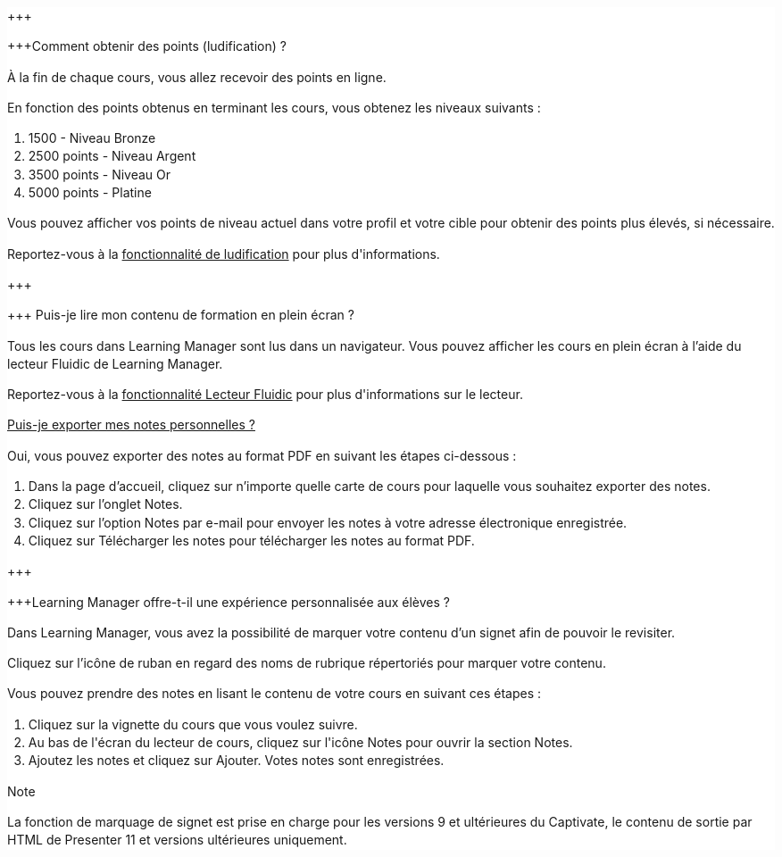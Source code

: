 +++

+++Comment obtenir des points (ludification) ?

À la fin de chaque cours, vous allez recevoir des points en ligne.

En fonction des points obtenus en terminant les cours, vous obtenez les niveaux suivants :

1. 1500 - Niveau Bronze
1. 2500 points - Niveau Argent
1. 3500 points - Niveau Or
1. 5000 points - Platine

Vous pouvez afficher vos points de niveau actuel dans votre profil et votre cible pour obtenir des points plus élevés, si nécessaire.

Reportez-vous à la [fonctionnalité de ludification](feature-summary/gamification.md) pour plus d&#39;informations.

+++

+++ Puis-je lire mon contenu de formation en plein écran ?

Tous les cours dans Learning Manager sont lus dans un navigateur. Vous pouvez afficher les cours en plein écran à l’aide du lecteur Fluidic de Learning Manager.

Reportez-vous à la [fonctionnalité Lecteur Fluidic](feature-summary/fluidic-player.md) pour plus d&#39;informations sur le lecteur.

[Puis-je exporter mes notes personnelles ?](frequently-asked-questions-for-learners.md)

Oui, vous pouvez exporter des notes au format PDF en suivant les étapes ci-dessous :

1. Dans la page d’accueil, cliquez sur n’importe quelle carte de cours pour laquelle vous souhaitez exporter des notes.
1. Cliquez sur l’onglet Notes.
1. Cliquez sur l’option Notes par e-mail pour envoyer les notes à votre adresse électronique enregistrée.
1. Cliquez sur Télécharger les notes pour télécharger les notes au format PDF.



+++

+++Learning Manager offre-t-il une expérience personnalisée aux élèves ?

Dans Learning Manager, vous avez la possibilité de marquer votre contenu d’un signet afin de pouvoir le revisiter.

Cliquez sur l’icône de ruban en regard des noms de rubrique répertoriés pour marquer votre contenu.

Vous pouvez prendre des notes en lisant le contenu de votre cours en suivant ces étapes :

1. Cliquez sur la vignette du cours que vous voulez suivre.
1. Au bas de l&#39;écran du lecteur de cours, cliquez sur l&#39;icône Notes pour ouvrir la section Notes.
1. Ajoutez les notes et cliquez sur Ajouter. Votes notes sont enregistrées.

>[!NOTE]
>
>La fonction de marquage de signet est prise en charge pour les versions 9 et ultérieures du Captivate, le contenu de sortie par HTML de Presenter 11 et versions ultérieures uniquement.
